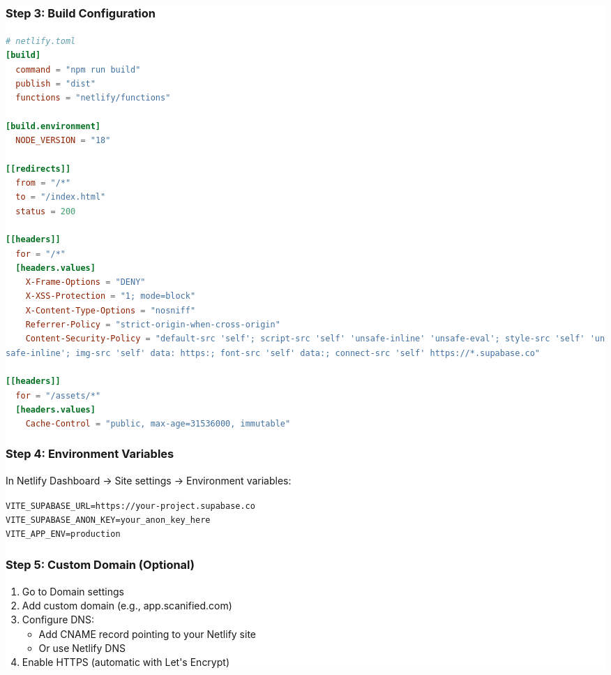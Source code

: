 ### Step 3: Build Configuration

```toml
# netlify.toml
[build]
  command = "npm run build"
  publish = "dist"
  functions = "netlify/functions"

[build.environment]
  NODE_VERSION = "18"

[[redirects]]
  from = "/*"
  to = "/index.html"
  status = 200

[[headers]]
  for = "/*"
  [headers.values]
    X-Frame-Options = "DENY"
    X-XSS-Protection = "1; mode=block"
    X-Content-Type-Options = "nosniff"
    Referrer-Policy = "strict-origin-when-cross-origin"
    Content-Security-Policy = "default-src 'self'; script-src 'self' 'unsafe-inline' 'unsafe-eval'; style-src 'self' 'unsafe-inline'; img-src 'self' data: https:; font-src 'self' data:; connect-src 'self' https://*.supabase.co"

[[headers]]
  for = "/assets/*"
  [headers.values]
    Cache-Control = "public, max-age=31536000, immutable"
```

### Step 4: Environment Variables

In Netlify Dashboard → Site settings → Environment variables:

```
VITE_SUPABASE_URL=https://your-project.supabase.co
VITE_SUPABASE_ANON_KEY=your_anon_key_here
VITE_APP_ENV=production
```

### Step 5: Custom Domain (Optional)

1. Go to Domain settings
2. Add custom domain (e.g., app.scanified.com)
3. Configure DNS:
   - Add CNAME record pointing to your Netlify site
   - Or use Netlify DNS
4. Enable HTTPS (automatic with Let's Encrypt)
